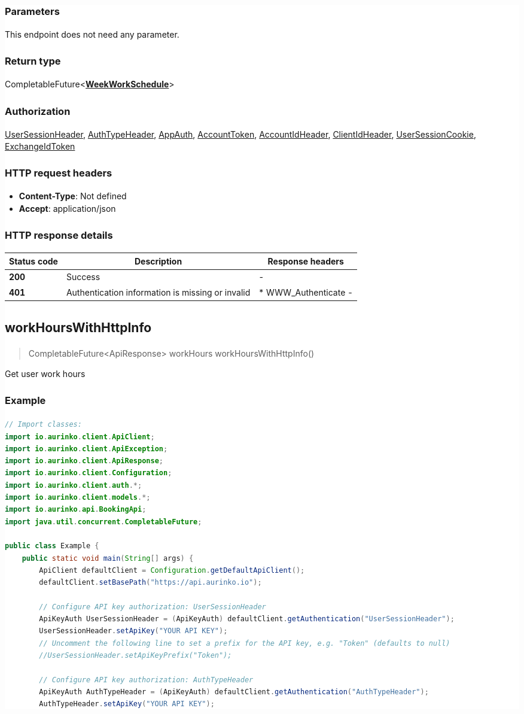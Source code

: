 ### Parameters

This endpoint does not need any parameter.

### Return type

CompletableFuture<[**WeekWorkSchedule**](WeekWorkSchedule.md)>


### Authorization

[UserSessionHeader](../README.md#UserSessionHeader), [AuthTypeHeader](../README.md#AuthTypeHeader), [AppAuth](../README.md#AppAuth), [AccountToken](../README.md#AccountToken), [AccountIdHeader](../README.md#AccountIdHeader), [ClientIdHeader](../README.md#ClientIdHeader), [UserSessionCookie](../README.md#UserSessionCookie), [ExchangeIdToken](../README.md#ExchangeIdToken)

### HTTP request headers

- **Content-Type**: Not defined
- **Accept**: application/json

### HTTP response details
| Status code | Description | Response headers |
|-------------|-------------|------------------|
| **200** | Success |  -  |
| **401** | Authentication information is missing or invalid |  * WWW_Authenticate -  <br>  |

## workHoursWithHttpInfo

> CompletableFuture<ApiResponse<WeekWorkSchedule>> workHours workHoursWithHttpInfo()

Get user work hours

### Example

```java
// Import classes:
import io.aurinko.client.ApiClient;
import io.aurinko.client.ApiException;
import io.aurinko.client.ApiResponse;
import io.aurinko.client.Configuration;
import io.aurinko.client.auth.*;
import io.aurinko.client.models.*;
import io.aurinko.api.BookingApi;
import java.util.concurrent.CompletableFuture;

public class Example {
    public static void main(String[] args) {
        ApiClient defaultClient = Configuration.getDefaultApiClient();
        defaultClient.setBasePath("https://api.aurinko.io");
        
        // Configure API key authorization: UserSessionHeader
        ApiKeyAuth UserSessionHeader = (ApiKeyAuth) defaultClient.getAuthentication("UserSessionHeader");
        UserSessionHeader.setApiKey("YOUR API KEY");
        // Uncomment the following line to set a prefix for the API key, e.g. "Token" (defaults to null)
        //UserSessionHeader.setApiKeyPrefix("Token");

        // Configure API key authorization: AuthTypeHeader
        ApiKeyAuth AuthTypeHeader = (ApiKeyAuth) defaultClient.getAuthentication("AuthTypeHeader");
        AuthTypeHeader.setApiKey("YOUR API KEY");
```